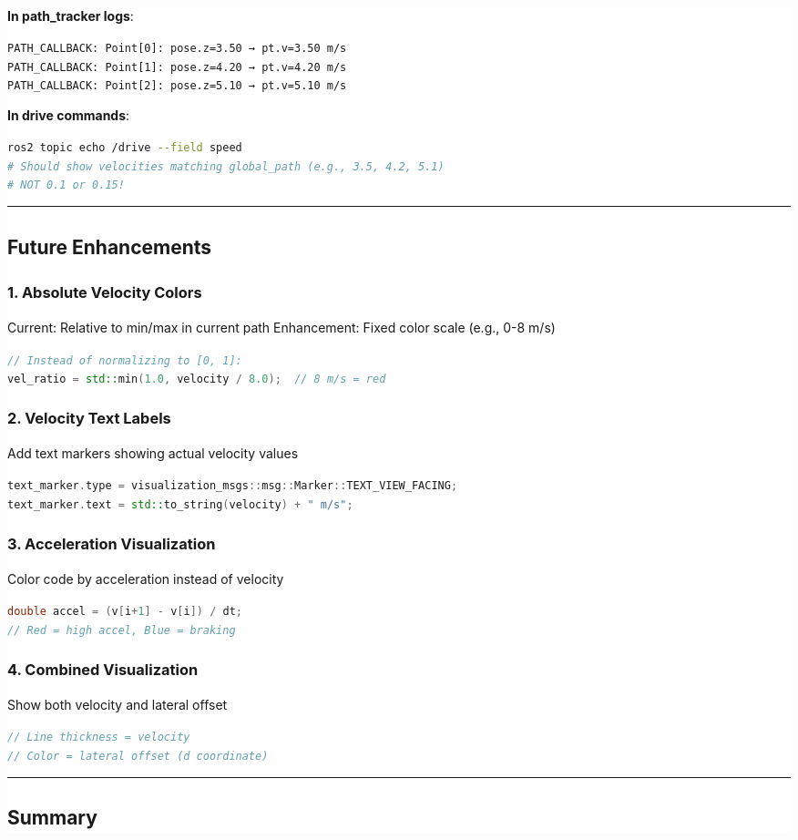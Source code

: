 **In path_tracker logs**:
```
PATH_CALLBACK: Point[0]: pose.z=3.50 → pt.v=3.50 m/s
PATH_CALLBACK: Point[1]: pose.z=4.20 → pt.v=4.20 m/s
PATH_CALLBACK: Point[2]: pose.z=5.10 → pt.v=5.10 m/s
```

**In drive commands**:
```bash
ros2 topic echo /drive --field speed
# Should show velocities matching global_path (e.g., 3.5, 4.2, 5.1)
# NOT 0.1 or 0.15!
```

---

## Future Enhancements

### 1. Absolute Velocity Colors
Current: Relative to min/max in current path
Enhancement: Fixed color scale (e.g., 0-8 m/s)

```cpp
// Instead of normalizing to [0, 1]:
vel_ratio = std::min(1.0, velocity / 8.0);  // 8 m/s = red
```

### 2. Velocity Text Labels
Add text markers showing actual velocity values

```cpp
text_marker.type = visualization_msgs::msg::Marker::TEXT_VIEW_FACING;
text_marker.text = std::to_string(velocity) + " m/s";
```

### 3. Acceleration Visualization
Color code by acceleration instead of velocity

```cpp
double accel = (v[i+1] - v[i]) / dt;
// Red = high accel, Blue = braking
```

### 4. Combined Visualization
Show both velocity and lateral offset

```cpp
// Line thickness = velocity
// Color = lateral offset (d coordinate)
```

---

## Summary
